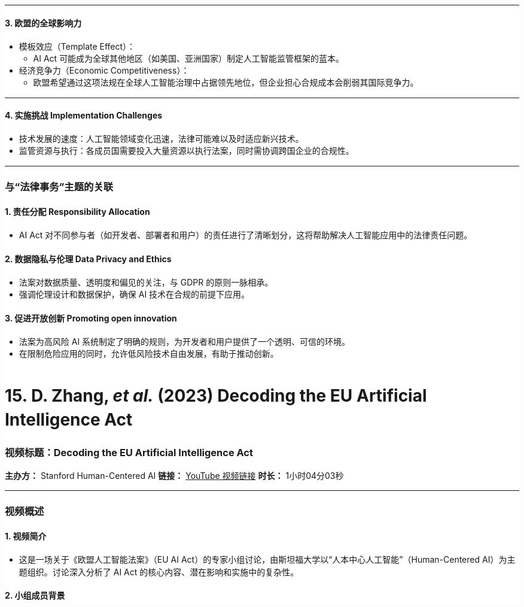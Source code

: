 ------

#### **3. 欧盟的全球影响力**

- 模板效应（Template Effect）：
  - AI Act 可能成为全球其他地区（如美国、亚洲国家）制定人工智能监管框架的蓝本。
- 经济竞争力（Economic Competitiveness）：
  - 欧盟希望通过这项法规在全球人工智能治理中占据领先地位，但企业担心合规成本会削弱其国际竞争力。

------

#### **4. 实施挑战** Implementation Challenges

- 技术发展的速度：人工智能领域变化迅速，法律可能难以及时适应新兴技术。
- 监管资源与执行：各成员国需要投入大量资源以执行法案，同时需协调跨国企业的合规性。

------

### **与“法律事务”主题的关联**

#### **1. 责任分配** Responsibility Allocation

- AI Act 对不同参与者（如开发者、部署者和用户）的责任进行了清晰划分，这将帮助解决人工智能应用中的法律责任问题。

#### **2. 数据隐私与伦理 Data Privacy and Ethics**

- 法案对数据质量、透明度和偏见的关注，与 GDPR 的原则一脉相承。
- 强调伦理设计和数据保护，确保 AI 技术在合规的前提下应用。

#### **3. 促进开放创新 Promoting open innovation**

- 法案为高风险 AI 系统制定了明确的规则，为开发者和用户提供了一个透明、可信的环境。
- 在限制危险应用的同时，允许低风险技术自由发展，有助于推动创新。



# 15. D. Zhang, *et al.* (2023) Decoding the EU Artificial Intelligence Act

### **视频标题：Decoding the EU Artificial Intelligence Act**

**主办方：** Stanford Human-Centered AI
 **链接：** [YouTube 视频链接](https://www.youtube.com/watch?v=za5YYUIQIaM)
 **时长：** 1小时04分03秒

------

### **视频概述**

#### **1. 视频简介**

- 这是一场关于《欧盟人工智能法案》（EU AI Act）的专家小组讨论，由斯坦福大学以“人本中心人工智能”（Human-Centered AI）为主题组织。讨论深入分析了 AI Act 的核心内容、潜在影响和实施中的复杂性。

#### **2. 小组成员背景**
